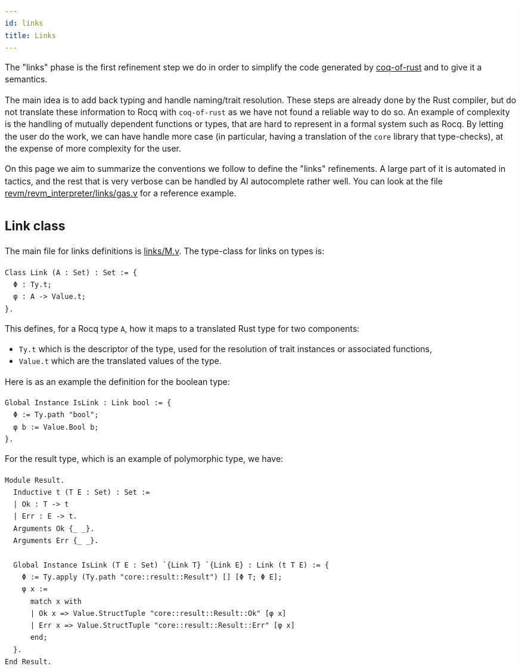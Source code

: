 ```yaml
---
id: links
title: Links
---
```


The "links" phase is the first refinement step we do in order to simplify the code generated by [coq-of-rust](https://github.com/formal-land/coq-of-rust) and to give it a semantics.

The main idea is to add back typing and handle naming/trait resolution. These steps are already done by the Rust compiler, but do not translate these information to Rocq with `coq-of-rust` as we have not found a reliable way to do so. An example of complexity is the handling of mutually dependent functions or types, that are hard to represent in a formal system such as Rocq. By letting the user do the work, we can have handle more case (in particular, having a translation of the `core` library that type-checks), at the expense of more complexity for the user.

On this page we aim to summarize the conventions we follow to define the "links" refinements. A large part of it is automated in tactics, and the rest that is very verbose can be handled by AI autocomplete rather well. You can look at the file [revm/revm_interpreter/links/gas.v](https://github.com/formal-land/coq-of-rust/blob/main/CoqOfRust/revm/revm_interpreter/links/gas.v) for a reference example.

## Link class

The main file for links definitions is [links/M.v](https://github.com/formal-land/coq-of-rust/blob/main/CoqOfRust/links/M.v). The type-class for links on types is:

```coq
Class Link (A : Set) : Set := {
  Φ : Ty.t;
  φ : A -> Value.t;
}.
```

This defines, for a Rocq type `A`, how it maps to a translated Rust type for two components:

- `Ty.t` which is the descriptor of the type, used for the resolution of trait instances or associated functions,
- `Value.t` which are the translated values of the type.

Here is as an example the definition for the boolean type:

```coq
Global Instance IsLink : Link bool := {
  Φ := Ty.path "bool";
  φ b := Value.Bool b;
}.
```

For the result type, which is an example of polymorphic type, we have:

```coq
Module Result.
  Inductive t (T E : Set) : Set :=
  | Ok : T -> t
  | Err : E -> t.
  Arguments Ok {_ _}.
  Arguments Err {_ _}.

  Global Instance IsLink (T E : Set) `{Link T} `{Link E} : Link (t T E) := {
    Φ := Ty.apply (Ty.path "core::result::Result") [] [Φ T; Φ E];
    φ x :=
      match x with
      | Ok x => Value.StructTuple "core::result::Result::Ok" [φ x]
      | Err x => Value.StructTuple "core::result::Result::Err" [φ x]
      end;
  }.
End Result.
```